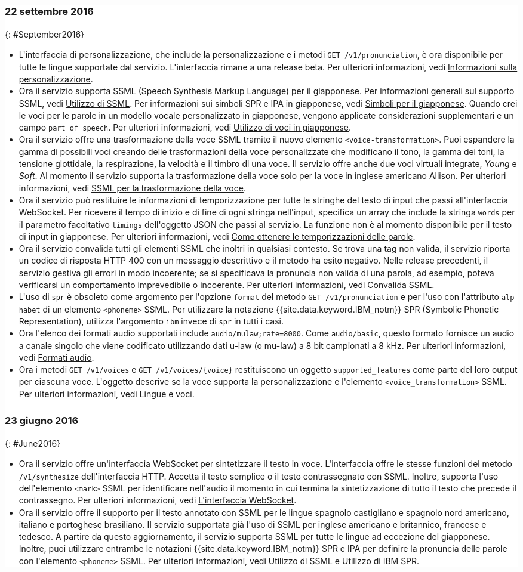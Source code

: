### 22 settembre 2016
{: #September2016}

-   L'interfaccia di personalizzazione, che include la personalizzazione e i metodi `GET /v1/pronunciation`, è ora disponibile per tutte le lingue supportate dal servizio. L'interfaccia rimane a una release beta. Per ulteriori informazioni, vedi [Informazioni sulla personalizzazione](/docs/services/text-to-speech/custom-intro.html). 
-   Ora il servizio supporta SSML (Speech Synthesis Markup Language) per il giapponese. Per informazioni generali sul supporto SSML, vedi [Utilizzo di SSML](/docs/services/text-to-speech/SSML.html). Per informazioni sui simboli SPR e IPA in giapponese, vedi [Simboli per il giapponese](/docs/services/text-to-speech/ja-JP-SPRs.html). Quando crei le voci per le parole in un modello vocale personalizzato in giapponese, vengono applicate considerazioni supplementari e un campo `part_of_speech`. Per ulteriori informazioni, vedi [Utilizzo di voci in giapponese](/docs/services/text-to-speech/custom-rules.html#jaNotes).
-   Ora il servizio offre una trasformazione della voce SSML tramite il nuovo elemento `<voice-transformation>`. Puoi espandere la gamma di possibili voci creando delle trasformazioni della voce personalizzate che modificano il tono, la gamma dei toni, la tensione glottidale, la respirazione, la velocità e il timbro di una voce. Il servizio offre anche due voci virtuali integrate, *Young* e *Soft*. Al momento il servizio supporta la trasformazione della voce solo per la voce in inglese americano Allison. Per ulteriori informazioni, vedi [SSML per la trasformazione della voce](/docs/services/text-to-speech/SSML-transformation.html).
-   Ora il servizio può restituire le informazioni di temporizzazione per tutte le stringhe del testo di input che passi all'interfaccia WebSocket. Per ricevere il tempo di inizio e di fine di ogni stringa nell'input, specifica un array che include la stringa `words` per il parametro facoltativo `timings` dell'oggetto JSON che passi al servizio. La funzione non è al momento disponibile per il testo di input in giapponese. Per ulteriori informazioni, vedi [Come ottenere le temporizzazioni delle parole](/docs/services/text-to-speech/word-timing.html).
-   Ora il servizio convalida tutti gli elementi SSML che inoltri in qualsiasi contesto. Se trova una tag non valida, il servizio riporta un codice di risposta HTTP 400 con un messaggio descrittivo e il metodo ha esito negativo. Nelle release precedenti, il servizio gestiva gli errori in modo incoerente; se si specificava la pronuncia non valida di una parola, ad esempio, poteva verificarsi un comportamento imprevedibile o incoerente. Per ulteriori informazioni, vedi [Convalida SSML](/docs/services/text-to-speech/SSML.html#errors).
-   L'uso di `spr` è obsoleto come argomento per l'opzione `format` del metodo `GET /v1/pronunciation` e per l'uso con l'attributo `alphabet` di un elemento `<phoneme>` SSML. Per utilizzare la notazione {{site.data.keyword.IBM_notm}} SPR (Symbolic Phonetic Representation), utilizza l'argomento `ibm` invece di `spr` in tutti i casi.
-   Ora l'elenco dei formati audio supportati include `audio/mulaw;rate=8000`. Come `audio/basic`, questo formato fornisce un audio a canale singolo che viene codificato utilizzando dati u-law (o mu-law) a 8 bit campionati a 8 kHz. Per ulteriori informazioni, vedi [Formati audio](/docs/services/text-to-speech/audio-formats.html).
-   Ora i metodi `GET /v1/voices` e `GET /v1/voices/{voice}` restituiscono un oggetto `supported_features` come parte del loro output per ciascuna voce. L'oggetto descrive se la voce supporta la personalizzazione e l'elemento `<voice_transformation>` SSML. Per ulteriori informazioni, vedi
      [Lingue e voci](/docs/services/text-to-speech/voices.html).
    

### 23 giugno 2016
{: #June2016}

-   Ora il servizio offre un'interfaccia WebSocket per sintetizzare il testo in voce. L'interfaccia offre le stesse funzioni del metodo `/v1/synthesize` dell'interfaccia HTTP. Accetta il testo semplice o il testo contrassegnato con SSML. Inoltre, supporta l'uso dell'elemento `<mark>` SSML per identificare nell'audio il momento in cui termina la sintetizzazione di tutto il testo che precede il contrassegno. Per ulteriori informazioni, vedi [L'interfaccia WebSocket](/docs/services/text-to-speech/websockets.html).
-   Ora il servizio offre il supporto per il testo annotato con SSML per le lingue spagnolo castigliano e spagnolo nord americano, italiano e portoghese brasiliano. Il servizio supportata già l'uso di SSML per inglese americano e britannico, francese e tedesco. A partire da questo aggiornamento, il servizio supporta SSML per tutte le lingue ad eccezione del giapponese. Inoltre, puoi utilizzare entrambe le notazioni {{site.data.keyword.IBM_notm}} SPR e IPA per definire la pronuncia delle parole con l'elemento `<phoneme>` SSML. Per ulteriori informazioni, vedi [Utilizzo di SSML](/docs/services/text-to-speech/SSML.html) e [Utilizzo di IBM SPR](/docs/services/text-to-speech/SPRs.html).
